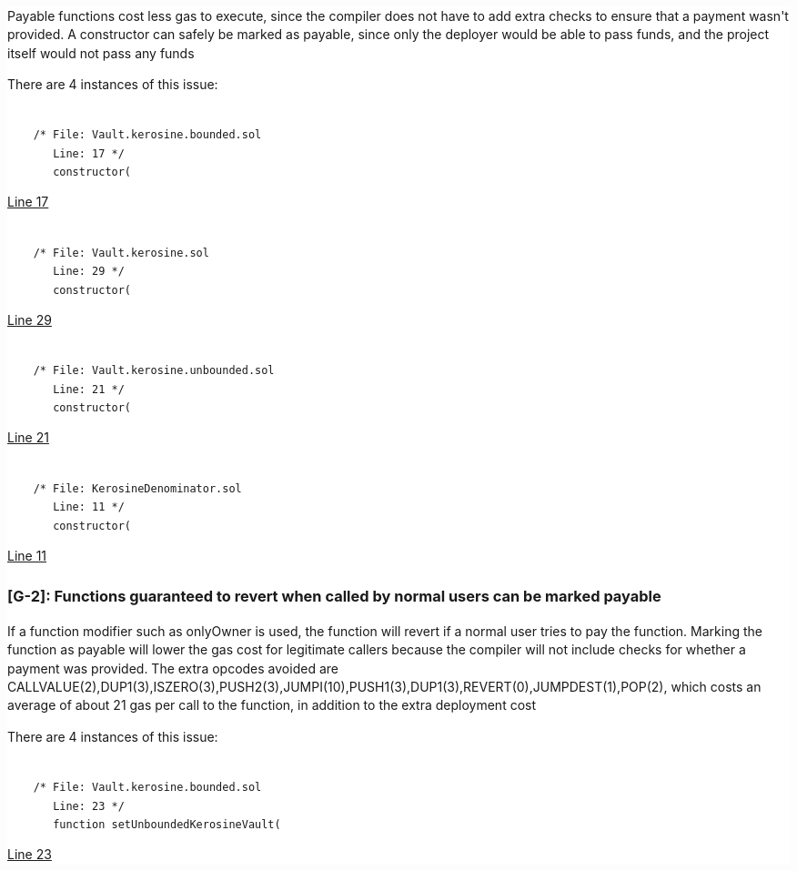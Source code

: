 Payable functions cost less gas to execute, since the compiler does not have to add extra checks to ensure that a payment wasn&#39;t provided. A constructor can safely be marked as payable, since only the deployer would be able to pass funds, and the project itself would not pass any funds

There are 4 instances of this issue:


```solidity
	
	/* File: Vault.kerosine.bounded.sol
	   Line: 17 */
	   constructor(
```
[Line 17](https://github.com/code-423n4/2024-04-dyad/src/core/Vault.kerosine.bounded.sol#L17)

```solidity
	
	/* File: Vault.kerosine.sol
	   Line: 29 */
	   constructor(
```
[Line 29](https://github.com/code-423n4/2024-04-dyad/src/core/Vault.kerosine.sol#L29)

```solidity
	
	/* File: Vault.kerosine.unbounded.sol
	   Line: 21 */
	   constructor(
```
[Line 21](https://github.com/code-423n4/2024-04-dyad/src/core/Vault.kerosine.unbounded.sol#L21)

```solidity
	
	/* File: KerosineDenominator.sol
	   Line: 11 */
	   constructor(
```
[Line 11](https://github.com/code-423n4/2024-04-dyad/src/staking/KerosineDenominator.sol#L11)

### [G-2]: Functions guaranteed to revert when called by normal users can be marked payable

If a function modifier such as onlyOwner is used, the function will revert if a normal user tries to pay the function. Marking the function as payable will lower the gas cost for legitimate callers because the compiler will not include checks for whether a payment was provided. The extra opcodes avoided are CALLVALUE(2),DUP1(3),ISZERO(3),PUSH2(3),JUMPI(10),PUSH1(3),DUP1(3),REVERT(0),JUMPDEST(1),POP(2), which costs an average of about 21 gas per call to the function, in addition to the extra deployment cost

There are 4 instances of this issue:


```solidity
	
	/* File: Vault.kerosine.bounded.sol
	   Line: 23 */
	   function setUnboundedKerosineVault(
```
[Line 23](https://github.com/code-423n4/2024-04-dyad/src/core/Vault.kerosine.bounded.sol#L23)
